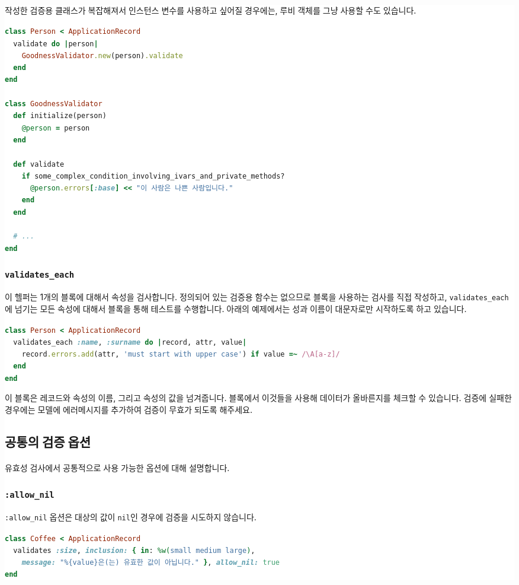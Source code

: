 작성한 검증용 클래스가 복잡해져서 인스턴스 변수를 사용하고 싶어질 경우에는,
루비 객체를 그냥 사용할 수도 있습니다.

```ruby
class Person < ApplicationRecord
  validate do |person|
    GoodnessValidator.new(person).validate
  end
end

class GoodnessValidator
  def initialize(person)
    @person = person
  end

  def validate
    if some_complex_condition_involving_ivars_and_private_methods?
      @person.errors[:base] << "이 사람은 나쁜 사람입니다."
    end
  end

  # ...
end
```

### `validates_each`

이 헬퍼는 1개의 블록에 대해서 속성을 검사합니다. 정의되어 있는 검증용 함수는
없으므로 블록을 사용하는 검사를 직접 작성하고, `validates_each`에 넘기는 모든
속성에 대해서 블록을 통해 테스트를 수행합니다. 아래의 예제에서는 성과 이름이
대문자로만 시작하도록 하고 있습니다.

```ruby
class Person < ApplicationRecord
  validates_each :name, :surname do |record, attr, value|
    record.errors.add(attr, 'must start with upper case') if value =~ /\A[a-z]/
  end
end
```

이 블록은 레코드와 속성의 이름, 그리고 속성의 값을 넘겨줍니다. 블록에서
이것들을 사용해 데이터가 올바른지를 체크할 수 있습니다. 검증에 실패한 경우에는
모델에 에러메시지를 추가하여 검증이 무효가 되도록 해주세요.

공통의 검증 옵션
-------------------------

유효성 검사에서 공통적으로 사용 가능한 옵션에 대해 설명합니다.

### `:allow_nil`

`:allow_nil` 옵션은 대상의 값이 `nil`인 경우에 검증을 시도하지 않습니다.

```ruby
class Coffee < ApplicationRecord
  validates :size, inclusion: { in: %w(small medium large),
    message: "%{value}은(는) 유효한 값이 아닙니다." }, allow_nil: true
end
```
